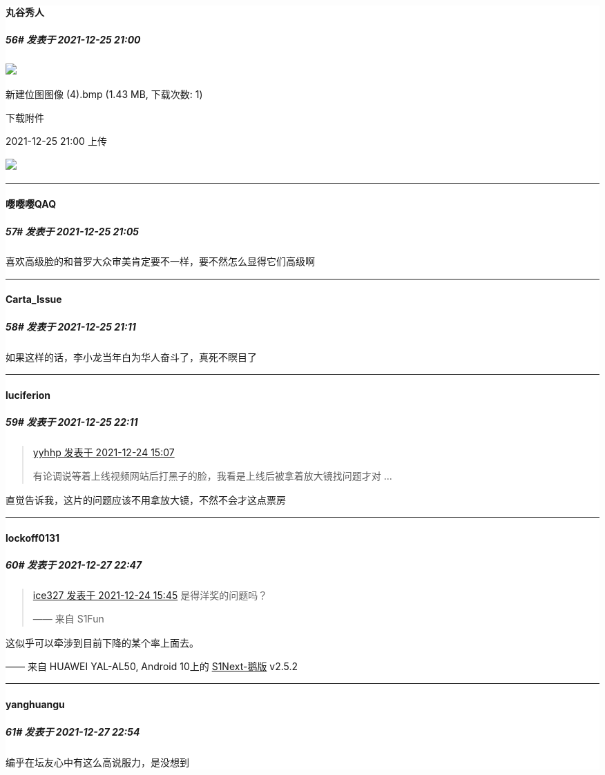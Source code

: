 ####  丸谷秀人  
##### 56#       发表于 2021-12-25 21:00

<img src="https://static.saraba1st.com/image/smiley/face2017/037.png" referrerpolicy="no-referrer">

新建位图图像 (4).bmp
(1.43 MB, 下载次数: 1)

下载附件

2021-12-25 21:00 上传

<img src="https://img.saraba1st.com/forum/202112/25/210034loc0woqpnxecopcs.bmp" id="aimg_926058" onclick="zoom(this, this.src, 0, 0, 0)" src="https://static.saraba1st.com/image/common/none.gif" referrerpolicy="no-referrer">

*****

####  嘤嘤嘤QAQ  
##### 57#       发表于 2021-12-25 21:05

喜欢高级脸的和普罗大众审美肯定要不一样，要不然怎么显得它们高级啊

*****

####  Carta_Issue  
##### 58#       发表于 2021-12-25 21:11

如果这样的话，李小龙当年白为华人奋斗了，真死不瞑目了

*****

####  luciferion  
##### 59#       发表于 2021-12-25 22:11

<blockquote><a href="httphttps://bbs.saraba1st.com/2b/forum.php?mod=redirect&amp;goto=findpost&amp;pid=54029031&amp;ptid=2043778" target="_blank">yyhhp 发表于 2021-12-24 15:07</a>

有论调说等着上线视频网站后打黑子的脸，我看是上线后被拿着放大镜找问题才对 ...</blockquote>
直觉告诉我，这片的问题应该不用拿放大镜，不然不会才这点票房

*****

####  lockoff0131  
##### 60#       发表于 2021-12-27 22:47

<blockquote><a href="httphttps://bbs.saraba1st.com/2b/forum.php?mod=redirect&amp;goto=findpost&amp;pid=54029655&amp;ptid=2043778" target="_blank">ice327 发表于 2021-12-24 15:45</a>
是得洋奖的问题吗？

—— 来自 S1Fun</blockquote>
这似乎可以牵涉到目前下降的某个率上面去。

—— 来自 HUAWEI YAL-AL50, Android 10上的 [S1Next-鹅版](https://github.com/ykrank/S1-Next/releases) v2.5.2



*****

####  yanghuangu  
##### 61#       发表于 2021-12-27 22:54

编乎在坛友心中有这么高说服力，是没想到

